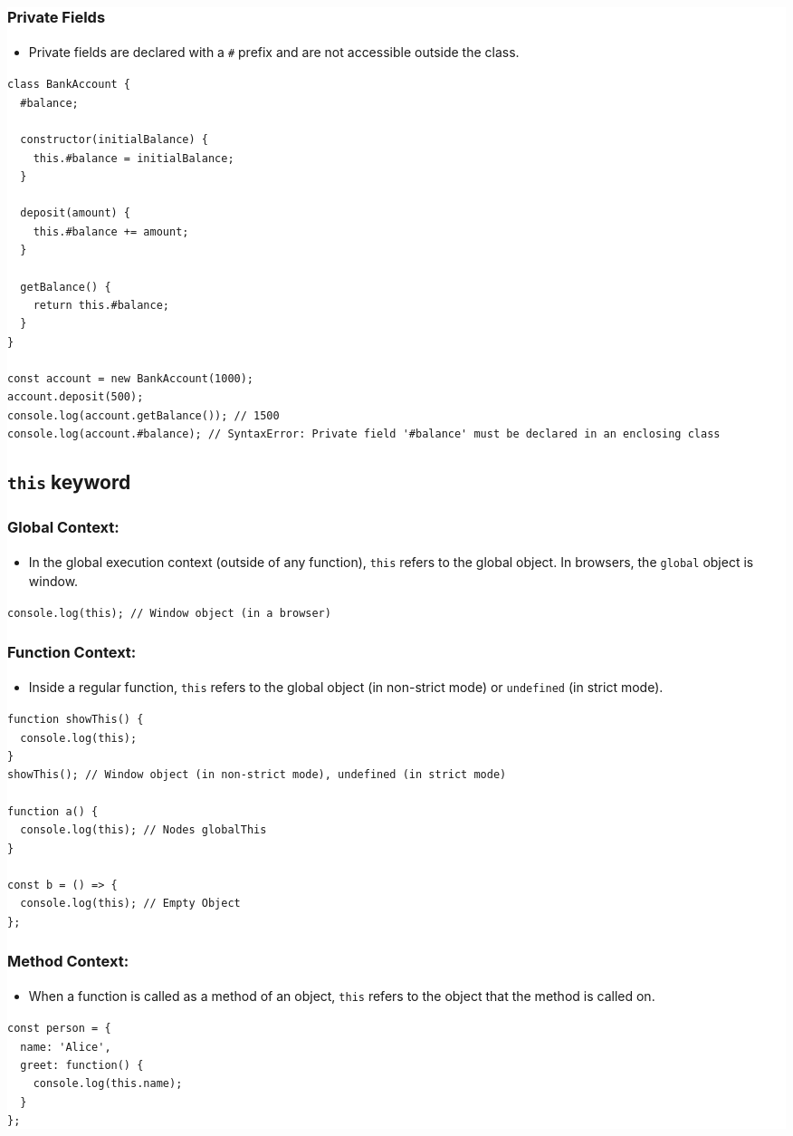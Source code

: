 ### Private Fields
- Private fields are declared with a `#` prefix and are not accessible outside the class.
```
class BankAccount {
  #balance;

  constructor(initialBalance) {
    this.#balance = initialBalance;
  }

  deposit(amount) {
    this.#balance += amount;
  }

  getBalance() {
    return this.#balance;
  }
}

const account = new BankAccount(1000);
account.deposit(500);
console.log(account.getBalance()); // 1500
console.log(account.#balance); // SyntaxError: Private field '#balance' must be declared in an enclosing class
```



## `this` keyword

### Global Context:
- In the global execution context (outside of any function), `this` refers to the global object. In browsers, the `global` object is window.
```
console.log(this); // Window object (in a browser)
```
### Function Context:
- Inside a regular function, `this` refers to the global object (in non-strict mode) or `undefined` (in strict mode).
```
function showThis() {
  console.log(this);
}
showThis(); // Window object (in non-strict mode), undefined (in strict mode)

function a() {
  console.log(this); // Nodes globalThis
}

const b = () => {
  console.log(this); // Empty Object
};
```
### Method Context:
- When a function is called as a method of an object, `this` refers to the object that the method is called on.
```
const person = {
  name: 'Alice',
  greet: function() {
    console.log(this.name);
  }
};
```